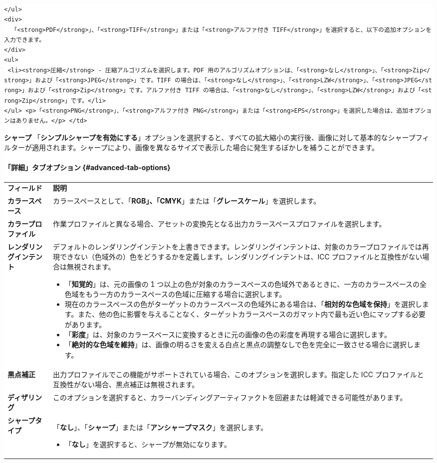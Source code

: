     </ul>
    <div>
      「<strong>PDF</strong>」、「<strong>TIFF</strong>」または「<strong>アルファ付き TIFF</strong>」を選択すると、以下の追加オプションを入力できます。
    </div>
    <ul>
     <li><strong>圧縮</strong> - 圧縮アルゴリズムを選択します。PDF 用のアルゴリズムオプションは、「<strong>なし</strong>」、「<strong>Zip</strong>」および「<strong>JPEG</strong>」です。TIFF の場合は、「<strong>なし</strong>」、「<strong>LZW</strong>」、「<strong>JPEG</strong>」および「<strong>Zip</strong>」です。アルファ付き TIFF の場合は、「<strong>なし</strong>」、「<strong>LZW</strong>」および「<strong>Zip</strong>」です。</li>
    </ul> <p>「<strong>PNG</strong>」、「<strong>アルファ付き PNG</strong>」または「<strong>EPS</strong>」を選択した場合は、追加オプションはありません。</p> </td>
  </tr>
  <tr>
   <td><strong>シャープ</strong></td>
   <td>「<strong>シンプルシャープを有効にする</strong>」オプションを選択すると、すべての拡大縮小の実行後、画像に対して基本的なシャープフィルターが適用されます。シャープにより、画像を異なるサイズで表示した場合に発生するぼかしを補うことができます。 </td>
  </tr>
 </tbody>
</table>

#### 「詳細」タブオプション {#advanced-tab-options}

<table>
 <tbody>
  <tr>
   <td><strong>フィールド</strong></td>
   <td><strong>説明</strong></td>
  </tr>
  <tr>
   <td><strong>カラースペース</strong></td>
   <td>カラースペースとして、「<strong>RGB」、「CMYK</strong>」または「<strong>グレースケール</strong>」を選択します。</td>
  </tr>
  <tr>
   <td><strong>カラープロファイル</strong></td>
   <td>作業プロファイルと異なる場合、アセットの変換先となる出力カラースペースプロファイルを選択します。</td>
  </tr>
  <tr>
   <td><strong>レンダリングインテント</strong></td>
   <td>デフォルトのレンダリングインテントを上書きできます。レンダリングインテントは、対象のカラープロファイルでは再現できない（色域外の）色をどうするかを定義します。レンダリングインテントは、ICC プロファイルと互換性がない場合は無視されます。
    <ul>
     <li>「<strong>知覚的</strong>」は、元の画像の 1 つ以上の色が対象のカラースペースの色域外であるときに、一方のカラースペースの全色域をもう一方のカラースペースの色域に圧縮する場合に選択します。</li>
     <li>現在のカラースペースの色がターゲットのカラースペースの色域外にある場合は、「<strong>相対的な色域を保持</strong>」を選択します。また、他の色に影響を与えることなく、ターゲットカラースペースのガマット内で最も近い色にマップする必要があります。 </li>
     <li>「<strong>彩度</strong>」は、対象のカラースペースに変換するときに元の画像の色の彩度を再現する場合に選択します。 </li>
     <li>「<strong>絶対的な色域を維持</strong>」は、画像の明るさを変える白点と黒点の調整なしで色を完全に一致させる場合に選択します。</li>
    </ul> </td>
  </tr>
  <tr>
   <td><strong>黒点補正</strong></td>
   <td>出力プロファイルでこの機能がサポートされている場合、このオプションを選択します。指定した ICC プロファイルと互換性がない場合、黒点補正は無視されます。</td>
  </tr>
  <tr>
   <td><strong>ディザリング</strong></td>
   <td>このオプションを選択すると、カラーバンディングアーティファクトを回避または軽減できる可能性があります。 </td>
  </tr>
  <tr>
   <td><strong>シャープタイプ</strong></td>
   <td><p>「<strong>なし</strong>」、「<strong>シャープ</strong>」または「<strong>アンシャープマスク</strong>」を選択します。 </p>
    <ul>
     <li>「<strong>なし</strong>」を選択すると、シャープが無効になります。</li>
